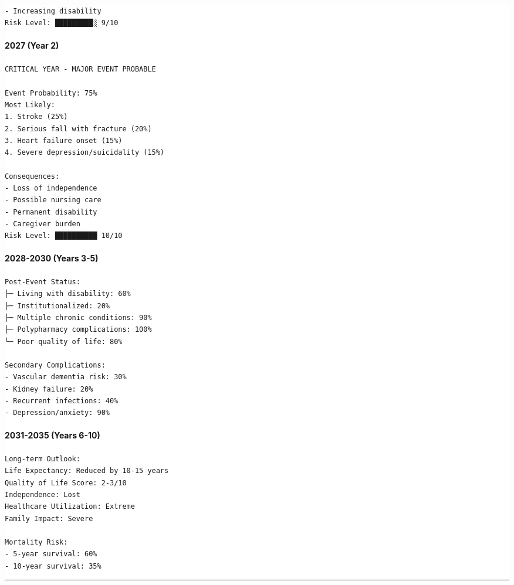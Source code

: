 ```
- Increasing disability
Risk Level: █████████░ 9/10
```

#### 2027 (Year 2)
```
CRITICAL YEAR - MAJOR EVENT PROBABLE

Event Probability: 75%
Most Likely:
1. Stroke (25%)
2. Serious fall with fracture (20%)
3. Heart failure onset (15%)
4. Severe depression/suicidality (15%)

Consequences:
- Loss of independence
- Possible nursing care
- Permanent disability
- Caregiver burden
Risk Level: ██████████ 10/10
```

#### 2028-2030 (Years 3-5)
```
Post-Event Status:
├─ Living with disability: 60%
├─ Institutionalized: 20%
├─ Multiple chronic conditions: 90%
├─ Polypharmacy complications: 100%
└─ Poor quality of life: 80%

Secondary Complications:
- Vascular dementia risk: 30%
- Kidney failure: 20%
- Recurrent infections: 40%
- Depression/anxiety: 90%
```

#### 2031-2035 (Years 6-10)
```
Long-term Outlook:
Life Expectancy: Reduced by 10-15 years
Quality of Life Score: 2-3/10
Independence: Lost
Healthcare Utilization: Extreme
Family Impact: Severe

Mortality Risk:
- 5-year survival: 60%
- 10-year survival: 35%
```

---